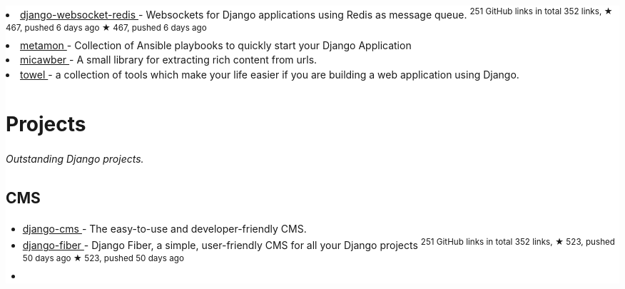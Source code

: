 <li>
  <a href="https://github.com/jrief/django-websocket-redis">
   django-websocket-redis
  </a>
  - Websockets for Django applications using Redis as message queue.
  <sup>
   251 GitHub links in total 352 links, ★ 467, pushed 6 days ago
  </sup>
  <sup>
   &#9733 467, pushed 6 days ago
  </sup>
 </li>
 <li>
  <a href="http://tryolabs.github.io/metamon/">
   metamon
  </a>
  - Collection of Ansible playbooks to quickly start your Django Application
 </li>
 <li>
  <a href="https://github.com/coleifer/micawber/">
   micawber
  </a>
  - A small library for extracting rich content from urls.
 </li>
 <li>
  <a href="https://github.com/matthiask/towel/">
   towel
  </a>
  - a collection of tools which make your life easier if you are building a web application using Django.
 </li>
</ul>
<h1>
 Projects
</h1>
<p>
 <em>
  Outstanding Django projects.
 </em>
</p>
<h2>
 CMS
</h2>
<ul>
 <li>
  <a href="https://github.com/divio/django-cms/">
   django-cms
  </a>
  - The easy-to-use and developer-friendly CMS.
 </li>
 <li>
  <a href="https://github.com/ridethepony/django-fiber">
   django-fiber
  </a>
  - Django Fiber, a simple, user-friendly CMS for all your Django projects
  <sup>
   251 GitHub links in total 352 links, ★ 523, pushed 50 days ago
  </sup>
  <sup>
   &#9733 523, pushed 50 days ago
  </sup>
 </li>
 <li>
  <a href="https://github.com/feincms/feincms/">